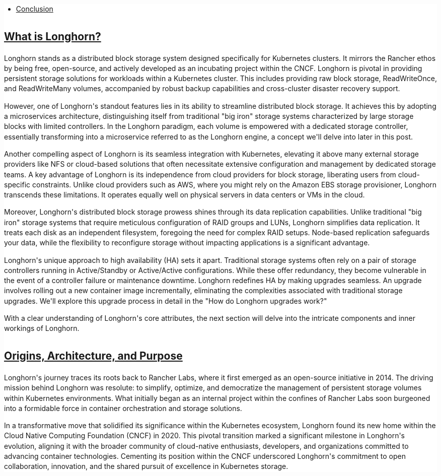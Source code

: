- [Conclusion](#conclusion)

## [What is Longhorn?](#what-is-longhorn)

Longhorn stands as a distributed block storage system designed specifically for Kubernetes clusters. It mirrors the Rancher ethos by being free, open-source, and actively developed as an incubating project within the CNCF. Longhorn is pivotal in providing persistent storage solutions for workloads within a Kubernetes cluster. This includes providing raw block storage, ReadWriteOnce, and ReadWriteMany volumes, accompanied by robust backup capabilities and cross-cluster disaster recovery support.

However, one of Longhorn's standout features lies in its ability to streamline distributed block storage. It achieves this by adopting a microservices architecture, distinguishing itself from traditional "big iron" storage systems characterized by large storage blocks with limited controllers. In the Longhorn paradigm, each volume is empowered with a dedicated storage controller, essentially transforming into a microservice referred to as the Longhorn engine, a concept we'll delve into later in this post.

Another compelling aspect of Longhorn is its seamless integration with Kubernetes, elevating it above many external storage providers like NFS or cloud-based solutions that often necessitate extensive configuration and management by dedicated storage teams. A key advantage of Longhorn is its independence from cloud providers for block storage, liberating users from cloud-specific constraints. Unlike cloud providers such as AWS, where you might rely on the Amazon EBS storage provisioner, Longhorn transcends these limitations. It operates equally well on physical servers in data centers or VMs in the cloud.

Moreover, Longhorn's distributed block storage prowess shines through its data replication capabilities. Unlike traditional "big iron" storage systems that require meticulous configuration of RAID groups and LUNs, Longhorn simplifies data replication. It treats each disk as an independent filesystem, foregoing the need for complex RAID setups. Node-based replication safeguards your data, while the flexibility to reconfigure storage without impacting applications is a significant advantage.

Longhorn's unique approach to high availability (HA) sets it apart. Traditional storage systems often rely on a pair of storage controllers running in Active/Standby or Active/Active configurations. While these offer redundancy, they become vulnerable in the event of a controller failure or maintenance downtime. Longhorn redefines HA by making upgrades seamless. An upgrade involves rolling out a new container image incrementally, eliminating the complexities associated with traditional storage upgrades. We'll explore this upgrade process in detail in the "How do Longhorn upgrades work?"

With a clear understanding of Longhorn's core attributes, the next section will delve into the intricate components and inner workings of Longhorn.

## [Origins, Architecture, and Purpose](#origins-architecture-and-purpose)

Longhorn's journey traces its roots back to Rancher Labs, where it first emerged as an open-source initiative in 2014. The driving mission behind Longhorn was resolute: to simplify, optimize, and democratize the management of persistent storage volumes within Kubernetes environments. What initially began as an internal project within the confines of Rancher Labs soon burgeoned into a formidable force in container orchestration and storage solutions.

In a transformative move that solidified its significance within the Kubernetes ecosystem, Longhorn found its new home within the Cloud Native Computing Foundation (CNCF) in 2020. This pivotal transition marked a significant milestone in Longhorn's evolution, aligning it with the broader community of cloud-native enthusiasts, developers, and organizations committed to advancing container technologies. Cementing its position within the CNCF underscored Longhorn's commitment to open collaboration, innovation, and the shared pursuit of excellence in Kubernetes storage.
